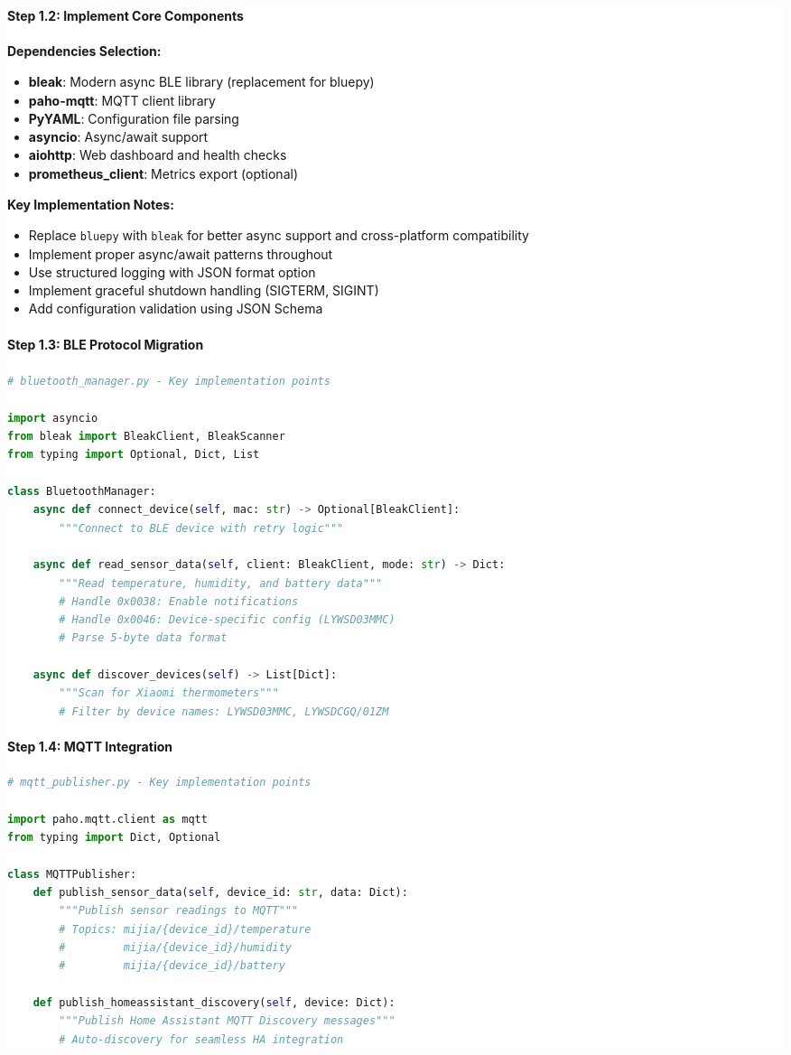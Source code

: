 #### Step 1.2: Implement Core Components

**Dependencies Selection:**
- **bleak**: Modern async BLE library (replacement for bluepy)
- **paho-mqtt**: MQTT client library
- **PyYAML**: Configuration file parsing
- **asyncio**: Async/await support
- **aiohttp**: Web dashboard and health checks
- **prometheus_client**: Metrics export (optional)

**Key Implementation Notes:**
- Replace `bluepy` with `bleak` for better async support and cross-platform compatibility
- Implement proper async/await patterns throughout
- Use structured logging with JSON format option
- Implement graceful shutdown handling (SIGTERM, SIGINT)
- Add configuration validation using JSON Schema

#### Step 1.3: BLE Protocol Migration
```python
# bluetooth_manager.py - Key implementation points

import asyncio
from bleak import BleakClient, BleakScanner
from typing import Optional, Dict, List

class BluetoothManager:
    async def connect_device(self, mac: str) -> Optional[BleakClient]:
        """Connect to BLE device with retry logic"""
        
    async def read_sensor_data(self, client: BleakClient, mode: str) -> Dict:
        """Read temperature, humidity, and battery data"""
        # Handle 0x0038: Enable notifications
        # Handle 0x0046: Device-specific config (LYWSD03MMC)
        # Parse 5-byte data format
        
    async def discover_devices(self) -> List[Dict]:
        """Scan for Xiaomi thermometers"""
        # Filter by device names: LYWSD03MMC, LYWSDCGQ/01ZM
```

#### Step 1.4: MQTT Integration
```python
# mqtt_publisher.py - Key implementation points

import paho.mqtt.client as mqtt
from typing import Dict, Optional

class MQTTPublisher:
    def publish_sensor_data(self, device_id: str, data: Dict):
        """Publish sensor readings to MQTT"""
        # Topics: mijia/{device_id}/temperature
        #         mijia/{device_id}/humidity  
        #         mijia/{device_id}/battery
        
    def publish_homeassistant_discovery(self, device: Dict):
        """Publish Home Assistant MQTT Discovery messages"""
        # Auto-discovery for seamless HA integration
```
